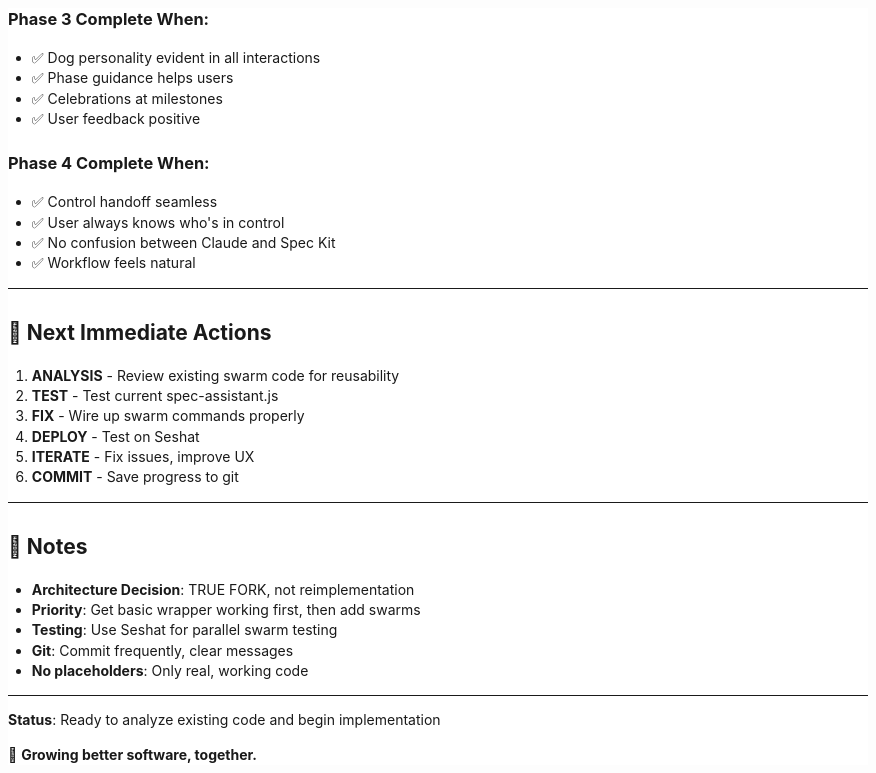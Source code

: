 ### Phase 3 Complete When:
- ✅ Dog personality evident in all interactions
- ✅ Phase guidance helps users
- ✅ Celebrations at milestones
- ✅ User feedback positive

### Phase 4 Complete When:
- ✅ Control handoff seamless
- ✅ User always knows who's in control
- ✅ No confusion between Claude and Spec Kit
- ✅ Workflow feels natural

---

## 🎯 Next Immediate Actions

1. **ANALYSIS** - Review existing swarm code for reusability
2. **TEST** - Test current spec-assistant.js
3. **FIX** - Wire up swarm commands properly
4. **DEPLOY** - Test on Seshat
5. **ITERATE** - Fix issues, improve UX
6. **COMMIT** - Save progress to git

---

## 📝 Notes

- **Architecture Decision**: TRUE FORK, not reimplementation
- **Priority**: Get basic wrapper working first, then add swarms
- **Testing**: Use Seshat for parallel swarm testing
- **Git**: Commit frequently, clear messages
- **No placeholders**: Only real, working code

---

**Status**: Ready to analyze existing code and begin implementation

🌱 **Growing better software, together.**

